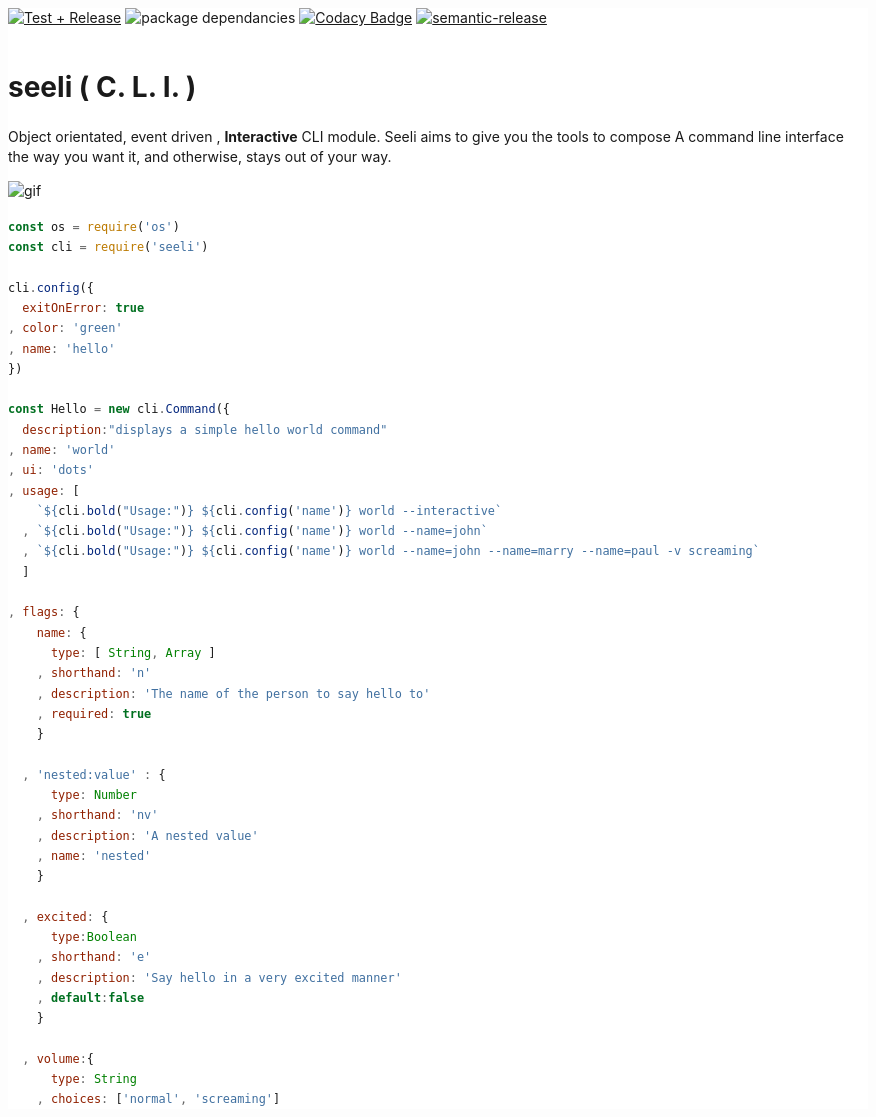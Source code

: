 [![Test + Release](https://github.com/esatterwhite/node-seeli/actions/workflows/release.yml/badge.svg)](https://github.com/esatterwhite/node-seeli/actions/workflows/release.yml)
![package dependancies](https://david-dm.org/esatterwhite/node-seeli.png)
[![Codacy Badge](https://api.codacy.com/project/badge/Grade/47a935a723c94c73bc97d749836ee489)](https://www.codacy.com/app/esatterwhite/node-seeli?utm_source=github.com&amp;utm_medium=referral&amp;utm_content=esatterwhite/node-seeli&amp;utm_campaign=Badge_Grade)
[![semantic-release](https://img.shields.io/badge/%20%20%F0%9F%93%A6%F0%9F%9A%80-semantic--release-e10079.svg)](https://github.com/semantic-release/semantic-release)

# seeli ( C. L. I. )

Object orientated, event driven , **Interactive** CLI module. Seeli aims to give you the tools to compose
A command line interface the way you want it, and otherwise, stays out of your way.

![gif](https://raw.githubusercontent.com/esatterwhite/node-seeli/master/assets/seeli.gif "interactive mode")

```js
const os = require('os')
const cli = require('seeli')

cli.config({
  exitOnError: true
, color: 'green'
, name: 'hello'
})

const Hello = new cli.Command({
  description:"displays a simple hello world command"
, name: 'world'
, ui: 'dots'
, usage: [
    `${cli.bold("Usage:")} ${cli.config('name')} world --interactive`
  , `${cli.bold("Usage:")} ${cli.config('name')} world --name=john`
  , `${cli.bold("Usage:")} ${cli.config('name')} world --name=john --name=marry --name=paul -v screaming`
  ]

, flags: {
    name: {
      type: [ String, Array ]
    , shorthand: 'n'
    , description: 'The name of the person to say hello to'
    , required: true
    }

  , 'nested:value' : {
      type: Number
    , shorthand: 'nv'
    , description: 'A nested value'
    , name: 'nested'
    }

  , excited: {
      type:Boolean
    , shorthand: 'e'
    , description: 'Say hello in a very excited manner'
    , default:false
    }

  , volume:{
      type: String
    , choices: ['normal', 'screaming']
```